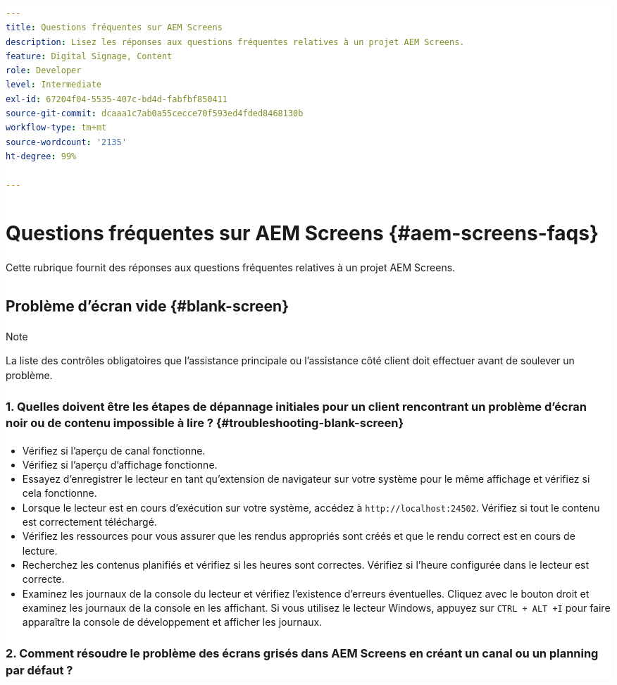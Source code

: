 ```yaml
---
title: Questions fréquentes sur AEM Screens
description: Lisez les réponses aux questions fréquentes relatives à un projet AEM Screens.
feature: Digital Signage, Content
role: Developer
level: Intermediate
exl-id: 67204f04-5535-407c-bd4d-fabfbf850411
source-git-commit: dcaaa1c7ab0a55cecce70f593ed4fded8468130b
workflow-type: tm+mt
source-wordcount: '2135'
ht-degree: 99%

---
```


# Questions fréquentes sur AEM Screens {#aem-screens-faqs}

Cette rubrique fournit des réponses aux questions fréquentes relatives à un projet AEM Screens.

## Problème d’écran vide {#blank-screen}

>[!NOTE]
>La liste des contrôles obligatoires que l’assistance principale ou l’assistance côté client doit effectuer avant de soulever un problème.

### &#x200B;1. Quelles doivent être les étapes de dépannage initiales pour un client rencontrant un problème d’écran noir ou de contenu impossible à lire ?  {#troubleshooting-blank-screen}

* Vérifiez si l’aperçu de canal fonctionne.
* Vérifiez si l’aperçu d’affichage fonctionne.
* Essayez d’enregistrer le lecteur en tant qu’extension de navigateur sur votre système pour le même affichage et vérifiez si cela fonctionne.
* Lorsque le lecteur est en cours d’exécution sur votre système, accédez à `http://localhost:24502`. Vérifiez si tout le contenu est correctement téléchargé.
* Vérifiez les ressources pour vous assurer que les rendus appropriés sont créés et que le rendu correct est en cours de lecture.
* Recherchez les contenus planifiés et vérifiez si les heures sont correctes. Vérifiez si l’heure configurée dans le lecteur est correcte.
* Examinez les journaux de la console du lecteur et vérifiez l’existence d’erreurs éventuelles. Cliquez avec le bouton droit et examinez les journaux de la console en les affichant. Si vous utilisez le lecteur Windows, appuyez sur `CTRL + ALT +I` pour faire apparaître la console de développement et afficher les journaux.

### &#x200B;2. Comment résoudre le problème des écrans grisés dans AEM Screens en créant un canal ou un planning par défaut ?
